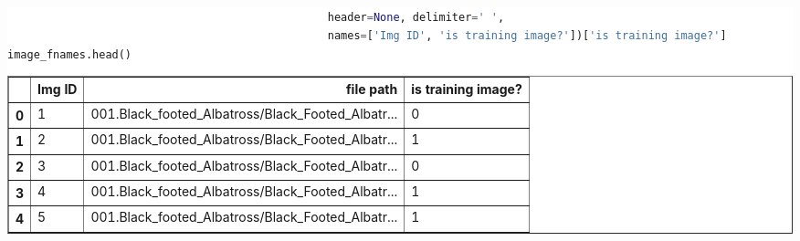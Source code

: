 ```python
                                                 header=None, delimiter=' ',
                                                 names=['Img ID', 'is training image?'])['is training image?']
image_fnames.head()
```




<div>
<style scoped>
    .dataframe tbody tr th:only-of-type {
        vertical-align: middle;
    }

    .dataframe tbody tr th {
        vertical-align: top;
    }

    .dataframe thead th {
        text-align: right;
    }
</style>
<table border="1" class="dataframe">
  <thead>
    <tr style="text-align: right;">
      <th></th>
      <th>Img ID</th>
      <th>file path</th>
      <th>is training image?</th>
    </tr>
  </thead>
  <tbody>
    <tr>
      <th>0</th>
      <td>1</td>
      <td>001.Black_footed_Albatross/Black_Footed_Albatr...</td>
      <td>0</td>
    </tr>
    <tr>
      <th>1</th>
      <td>2</td>
      <td>001.Black_footed_Albatross/Black_Footed_Albatr...</td>
      <td>1</td>
    </tr>
    <tr>
      <th>2</th>
      <td>3</td>
      <td>001.Black_footed_Albatross/Black_Footed_Albatr...</td>
      <td>0</td>
    </tr>
    <tr>
      <th>3</th>
      <td>4</td>
      <td>001.Black_footed_Albatross/Black_Footed_Albatr...</td>
      <td>1</td>
    </tr>
    <tr>
      <th>4</th>
      <td>5</td>
      <td>001.Black_footed_Albatross/Black_Footed_Albatr...</td>
      <td>1</td>
    </tr>
  </tbody>
</table>
</div>
